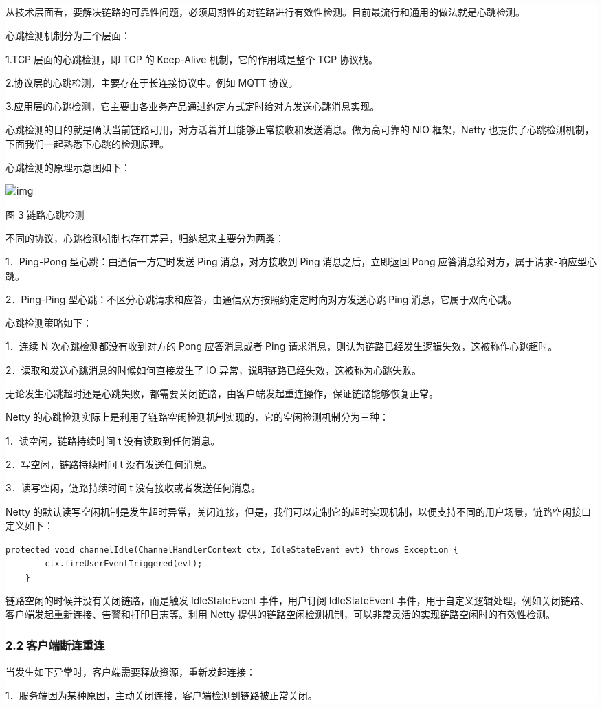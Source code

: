 从技术层面看，要解决链路的可靠性问题，必须周期性的对链路进行有效性检测。目前最流行和通用的做法就是心跳检测。

心跳检测机制分为三个层面：

1.TCP 层面的心跳检测，即 TCP 的 Keep-Alive 机制，它的作用域是整个 TCP 协议栈。

2.协议层的心跳检测，主要存在于长连接协议中。例如 MQTT 协议。

3.应用层的心跳检测，它主要由各业务产品通过约定方式定时给对方发送心跳消息实现。

心跳检测的目的就是确认当前链路可用，对方活着并且能够正常接收和发送消息。做为高可靠的 NIO 框架，Netty 也提供了心跳检测机制，下面我们一起熟悉下心跳的检测原理。

心跳检测的原理示意图如下：



![img](https://static001.infoq.cn/resource/image/07/f5/07c4ae78ff578378b5fe62dcde9699f5.jpg)



图 3 链路心跳检测



不同的协议，心跳检测机制也存在差异，归纳起来主要分为两类：

1．Ping-Pong 型心跳：由通信一方定时发送 Ping 消息，对方接收到 Ping 消息之后，立即返回 Pong 应答消息给对方，属于请求-响应型心跳。

2．Ping-Ping 型心跳：不区分心跳请求和应答，由通信双方按照约定定时向对方发送心跳 Ping 消息，它属于双向心跳。

心跳检测策略如下：

1．连续 N 次心跳检测都没有收到对方的 Pong 应答消息或者 Ping 请求消息，则认为链路已经发生逻辑失效，这被称作心跳超时。

2．读取和发送心跳消息的时候如何直接发生了 IO 异常，说明链路已经失效，这被称为心跳失败。

无论发生心跳超时还是心跳失败，都需要关闭链路，由客户端发起重连操作，保证链路能够恢复正常。

Netty 的心跳检测实际上是利用了链路空闲检测机制实现的，它的空闲检测机制分为三种：

1．读空闲，链路持续时间 t 没有读取到任何消息。

2．写空闲，链路持续时间 t 没有发送任何消息。

3．读写空闲，链路持续时间 t 没有接收或者发送任何消息。



Netty 的默认读写空闲机制是发生超时异常，关闭连接，但是，我们可以定制它的超时实现机制，以便支持不同的用户场景，链路空闲接口定义如下：

```
protected void channelIdle(ChannelHandlerContext ctx, IdleStateEvent evt) throws Exception {
        ctx.fireUserEventTriggered(evt);
    }
```

链路空闲的时候并没有关闭链路，而是触发 IdleStateEvent 事件，用户订阅 IdleStateEvent 事件，用于自定义逻辑处理，例如关闭链路、客户端发起重新连接、告警和打印日志等。利用 Netty 提供的链路空闲检测机制，可以非常灵活的实现链路空闲时的有效性检测。



### 2.2 客户端断连重连

当发生如下异常时，客户端需要释放资源，重新发起连接：

1．服务端因为某种原因，主动关闭连接，客户端检测到链路被正常关闭。
